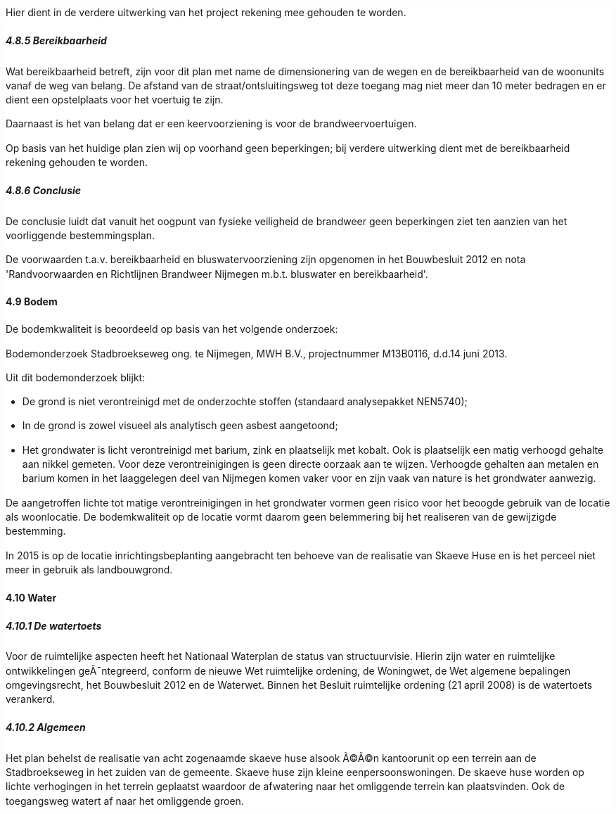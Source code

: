 Hier dient in de verdere uitwerking van het project rekening mee gehouden te worden.

##### 4\.8\.5 Bereikbaarheid

Wat bereikbaarheid betreft, zijn voor dit plan met name de dimensionering van de wegen en de bereikbaarheid van de woonunits vanaf de weg van belang. De afstand van de straat/ontsluitingsweg tot deze toegang mag niet meer dan 10 meter bedragen en er dient een opstelplaats voor het voertuig te zijn.

Daarnaast is het van belang dat er een keervoorziening is voor de brandweervoertuigen.

Op basis van het huidige plan zien wij op voorhand geen beperkingen; bij verdere uitwerking dient met de bereikbaarheid rekening gehouden te worden.

##### 4\.8\.6 Conclusie

De conclusie luidt dat vanuit het oogpunt van fysieke veiligheid de brandweer geen beperkingen ziet ten aanzien van het voorliggende bestemmingsplan.

De voorwaarden t.a.v. bereikbaarheid en bluswatervoorziening zijn opgenomen in het Bouwbesluit 2012 en nota 'Randvoorwaarden en Richtlijnen Brandweer Nijmegen m.b.t. bluswater en bereikbaarheid'.

#### 4\.9 Bodem

De bodemkwaliteit is beoordeeld op basis van het volgende onderzoek:

Bodemonderzoek Stadbroekseweg ong. te Nijmegen, MWH B.V., projectnummer M13B0116, d.d.14 juni 2013\.

Uit dit bodemonderzoek blijkt:

* De grond is niet verontreinigd met de onderzochte stoffen (standaard analysepakket NEN5740\);

* In de grond is zowel visueel als analytisch geen asbest aangetoond;

* Het grondwater is licht verontreinigd met barium, zink en plaatselijk met kobalt. Ook is plaatselijk een matig verhoogd gehalte aan nikkel gemeten. Voor deze verontreinigingen is geen directe oorzaak aan te wijzen. Verhoogde gehalten aan metalen en barium komen in het laaggelegen deel van Nijmegen komen vaker voor en zijn vaak van nature is het grondwater aanwezig.

De aangetroffen lichte tot matige verontreinigingen in het grondwater vormen geen risico voor het beoogde gebruik van de locatie als woonlocatie. De bodemkwaliteit op de locatie vormt daarom geen belemmering bij het realiseren van de gewijzigde bestemming.

In 2015 is op de locatie inrichtingsbeplanting aangebracht ten behoeve van de realisatie van Skaeve Huse en is het perceel niet meer in gebruik als landbouwgrond.

#### 4\.10 Water

##### 4\.10\.1 De watertoets

Voor de ruimtelijke aspecten heeft het Nationaal Waterplan de status van structuurvisie. Hierin zijn water en ruimtelijke ontwikkelingen geÃ¯ntegreerd, conform de nieuwe Wet ruimtelijke ordening, de Woningwet, de Wet algemene bepalingen omgevingsrecht, het Bouwbesluit 2012 en de Waterwet. Binnen het Besluit ruimtelijke ordening (21 april 2008\) is de watertoets verankerd.

##### 4\.10\.2 Algemeen

Het plan behelst de realisatie van acht zogenaamde skaeve huse alsook Ã©Ã©n kantoorunit op een terrein aan de Stadbroekseweg in het zuiden van de gemeente. Skaeve huse zijn kleine eenpersoonswoningen. De skaeve huse worden op lichte verhogingen in het terrein geplaatst waardoor de afwatering naar het omliggende terrein kan plaatsvinden. Ook de toegangsweg watert af naar het omliggende groen.
